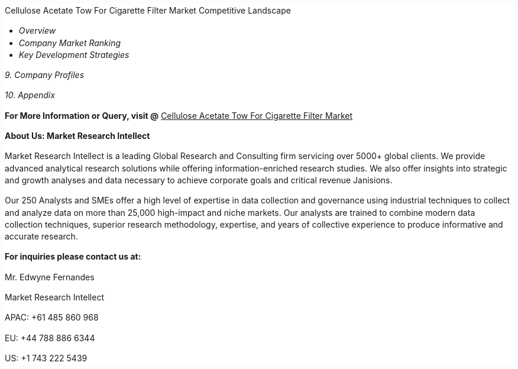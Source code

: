 Cellulose Acetate Tow For Cigarette Filter Market Competitive Landscape</span></em></p><ul><li><em><span class="">Overview</span></em></li><li><em><span class="">Company Market Ranking</span></em></li><li><em><span class="">Key Development Strategies</span></em></li></ul><p><em><span class="font-[700]">9. Company Profiles</span></em></p><p><em><span class="font-[700]">10. Appendix</span></em></p><p><span class="font-[700]"><strong>For More Information or Query, visit&nbsp;@</strong>&nbsp;</span><span class="font-[700]"><a href="https://www.marketresearchintellect.com/product/cellulose-acetate-tow-for-cigarette-filter-market/?utm_source=Linkedin&utm_medium=846" target="_blank" data-tracking-control-name="article-ssr-frontend-pulse_little-text-block" data-tracking-will-navigate="" data-test-link="">Cellulose Acetate Tow For Cigarette Filter Market</a></span></p><p><strong><span class="font-[700]">About Us: Market Research Intellect</span></strong></p><p><span class="">Market Research Intellect is a leading Global Research and Consulting firm servicing over 5000+ global clients. We provide advanced analytical research solutions while offering information-enriched research studies.&nbsp;</span>We also offer insights into strategic and growth analyses and data necessary to achieve corporate goals and critical revenue Janisions.</p><p><span class="">Our 250 Analysts and SMEs offer a high level of expertise in data collection and governance using industrial techniques to collect and analyze data on more than 25,000 high-impact and niche markets. Our analysts are trained to combine modern data collection techniques, superior research methodology, expertise, and years of collective experience to produce informative and accurate research.</span></p><p><strong>For inquiries please contact us at:</strong></p><p>Mr. Edwyne Fernandes</p><p>Market Research Intellect</p><p>APAC: +61 485 860 968</p><p>EU: +44 788 886 6344</p><p>US: +1 743 222 5439</p>
